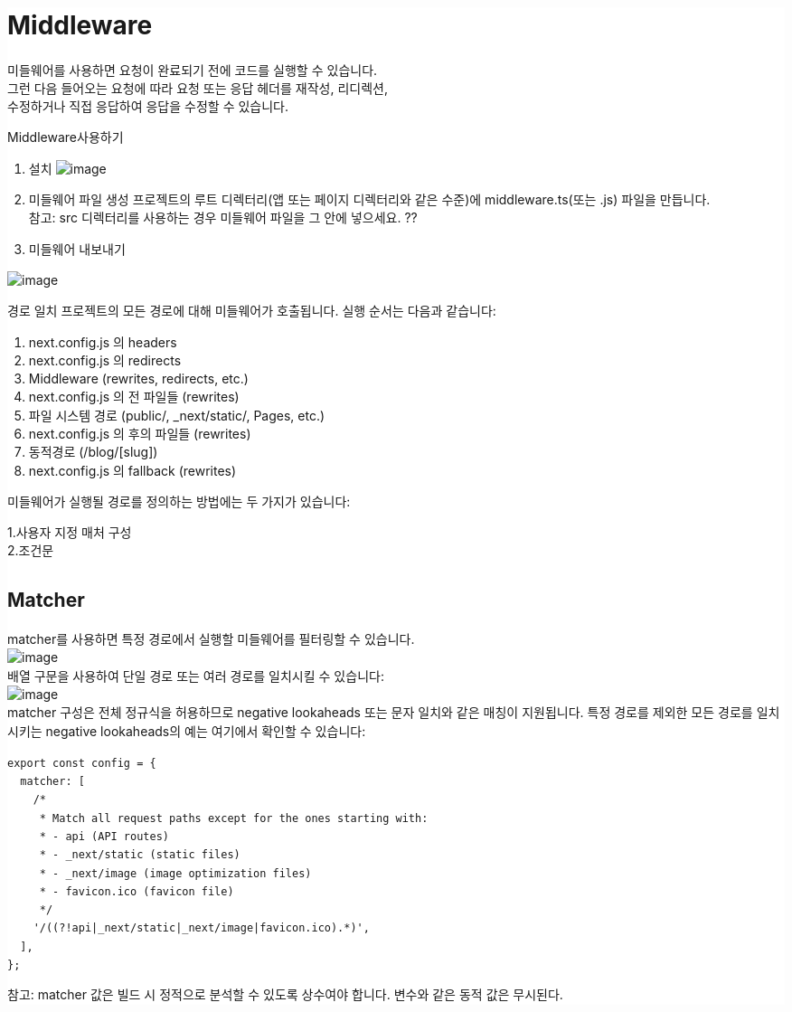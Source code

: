 # Middleware

미들웨어를 사용하면 요청이 완료되기 전에 코드를 실행할 수 있습니다.  
그런 다음 들어오는 요청에 따라 요청 또는 응답 헤더를 재작성, 리디렉션,  
수정하거나 직접 응답하여 응답을 수정할 수 있습니다.
  
   Middleware사용하기
   1. 설치 
![image](https://user-images.githubusercontent.com/99688960/236353682-212427d5-0f80-4ef5-895a-77401046df1b.png)
  
  2. 미들웨어 파일 생성
프로젝트의 루트 디렉터리(앱 또는 페이지 디렉터리와 같은 수준)에 middleware.ts(또는 .js) 파일을 만듭니다.  
참고: src 디렉터리를 사용하는 경우 미들웨어 파일을 그 안에 넣으세요. ??

  3. 미들웨어 내보내기  

![image](https://user-images.githubusercontent.com/99688960/236355983-84ea55d3-55af-4a0c-8331-21374c816638.png)
   
   
   경로 일치
프로젝트의 모든 경로에 대해 미들웨어가 호출됩니다. 실행 순서는 다음과 같습니다: 

1. next.config.js 의 headers
2. next.config.js 의 redirects 
3. Middleware (rewrites, redirects, etc.)
4. next.config.js 의 전 파일들 (rewrites)
5. 파일 시스템 경로 (public/, _next/static/, Pages, etc.)
6. next.config.js 의 후의 파일들 (rewrites) 
7. 동적경로 (/blog/[slug])
8. next.config.js 의 fallback (rewrites)  

미들웨어가 실행될 경로를 정의하는 방법에는 두 가지가 있습니다:

1.사용자 지정 매처 구성  
2.조건문  
  
 ##  Matcher
matcher를 사용하면 특정 경로에서 실행할 미들웨어를 필터링할 수 있습니다.  
![image](https://user-images.githubusercontent.com/99688960/236357230-95eb86a7-d4c6-49be-a15a-edcdf898af45.png)   
배열 구문을 사용하여 단일 경로 또는 여러 경로를 일치시킬 수 있습니다:  
![image](https://user-images.githubusercontent.com/99688960/236357297-0ba22e20-24aa-4df2-9bdf-6de84f8b7dc9.png)  
matcher 구성은 전체 정규식을 허용하므로  negative lookaheads 또는 문자 일치와 같은 매칭이 지원됩니다. 특정 경로를 제외한 모든 경로를 일치시키는  negative lookaheads의 예는 여기에서 확인할 수 있습니다:

```
export const config = {
  matcher: [
    /*
     * Match all request paths except for the ones starting with:
     * - api (API routes)
     * - _next/static (static files)
     * - _next/image (image optimization files)
     * - favicon.ico (favicon file)
     */
    '/((?!api|_next/static|_next/image|favicon.ico).*)',
  ],
};
```
참고:  matcher 값은 빌드 시 정적으로 분석할 수 있도록 상수여야 합니다. 변수와 같은 동적 값은 무시된다.  

